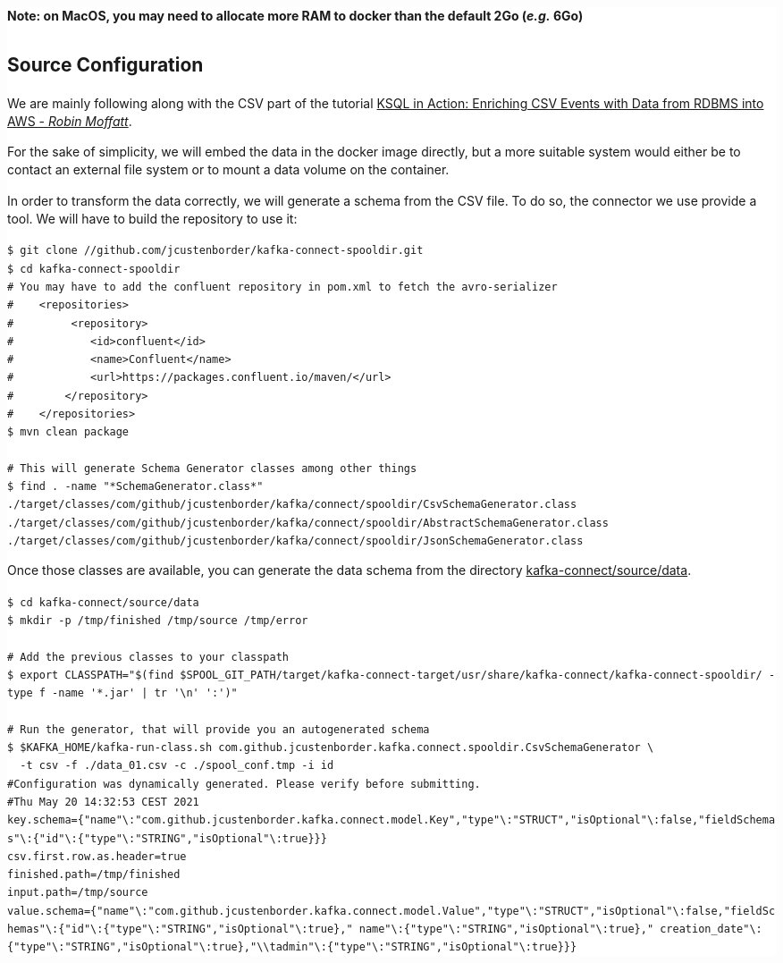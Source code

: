 **Note: on MacOS, you may need to allocate more RAM to docker than the default 2Go (_e.g._ 6Go)**

## Source Configuration

We are mainly following along with the CSV part of the tutorial
[KSQL in Action: Enriching CSV Events with Data from RDBMS into AWS - *Robin Moffatt*](https://www.confluent.io/blog/ksql-in-action-enriching-csv-events-with-data-from-rdbms-into-AWS/).

For the sake of simplicity, we will embed the data in the docker image directly,
but a more suitable system would either be to contact an external file system or to mount a data volume on the container.

In order to transform the data correctly, we will generate a schema from the CSV file.
To do so, the connector we use provide a tool. We will have to build the repository to use it:
```shell
$ git clone //github.com/jcustenborder/kafka-connect-spooldir.git
$ cd kafka-connect-spooldir
# You may have to add the confluent repository in pom.xml to fetch the avro-serializer
#    <repositories>
#         <repository>
#            <id>confluent</id>
#            <name>Confluent</name>
#            <url>https://packages.confluent.io/maven/</url>
#        </repository>
#    </repositories>
$ mvn clean package

# This will generate Schema Generator classes among other things
$ find . -name "*SchemaGenerator.class*"
./target/classes/com/github/jcustenborder/kafka/connect/spooldir/CsvSchemaGenerator.class
./target/classes/com/github/jcustenborder/kafka/connect/spooldir/AbstractSchemaGenerator.class
./target/classes/com/github/jcustenborder/kafka/connect/spooldir/JsonSchemaGenerator.class 
```

Once those classes are available, you can generate the data schema from the directory [kafka-connect/source/data](./kafka-connect/source/data).

```shell
$ cd kafka-connect/source/data
$ mkdir -p /tmp/finished /tmp/source /tmp/error

# Add the previous classes to your classpath
$ export CLASSPATH="$(find $SPOOL_GIT_PATH/target/kafka-connect-target/usr/share/kafka-connect/kafka-connect-spooldir/ -type f -name '*.jar' | tr '\n' ':')"

# Run the generator, that will provide you an autogenerated schema
$ $KAFKA_HOME/kafka-run-class.sh com.github.jcustenborder.kafka.connect.spooldir.CsvSchemaGenerator \
  -t csv -f ./data_01.csv -c ./spool_conf.tmp -i id
#Configuration was dynamically generated. Please verify before submitting.
#Thu May 20 14:32:53 CEST 2021
key.schema={"name"\:"com.github.jcustenborder.kafka.connect.model.Key","type"\:"STRUCT","isOptional"\:false,"fieldSchemas"\:{"id"\:{"type"\:"STRING","isOptional"\:true}}}
csv.first.row.as.header=true
finished.path=/tmp/finished
input.path=/tmp/source
value.schema={"name"\:"com.github.jcustenborder.kafka.connect.model.Value","type"\:"STRUCT","isOptional"\:false,"fieldSchemas"\:{"id"\:{"type"\:"STRING","isOptional"\:true}," name"\:{"type"\:"STRING","isOptional"\:true}," creation_date"\:{"type"\:"STRING","isOptional"\:true},"\\tadmin"\:{"type"\:"STRING","isOptional"\:true}}}
```
